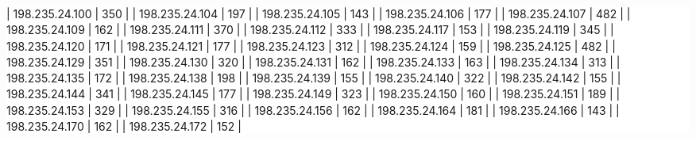 | 198.235.24.100 | 350 |
| 198.235.24.104 | 197 |
| 198.235.24.105 | 143 |
| 198.235.24.106 | 177 |
| 198.235.24.107 | 482 |
| 198.235.24.109 | 162 |
| 198.235.24.111 | 370 |
| 198.235.24.112 | 333 |
| 198.235.24.117 | 153 |
| 198.235.24.119 | 345 |
| 198.235.24.120 | 171 |
| 198.235.24.121 | 177 |
| 198.235.24.123 | 312 |
| 198.235.24.124 | 159 |
| 198.235.24.125 | 482 |
| 198.235.24.129 | 351 |
| 198.235.24.130 | 320 |
| 198.235.24.131 | 162 |
| 198.235.24.133 | 163 |
| 198.235.24.134 | 313 |
| 198.235.24.135 | 172 |
| 198.235.24.138 | 198 |
| 198.235.24.139 | 155 |
| 198.235.24.140 | 322 |
| 198.235.24.142 | 155 |
| 198.235.24.144 | 341 |
| 198.235.24.145 | 177 |
| 198.235.24.149 | 323 |
| 198.235.24.150 | 160 |
| 198.235.24.151 | 189 |
| 198.235.24.153 | 329 |
| 198.235.24.155 | 316 |
| 198.235.24.156 | 162 |
| 198.235.24.164 | 181 |
| 198.235.24.166 | 143 |
| 198.235.24.170 | 162 |
| 198.235.24.172 | 152 |